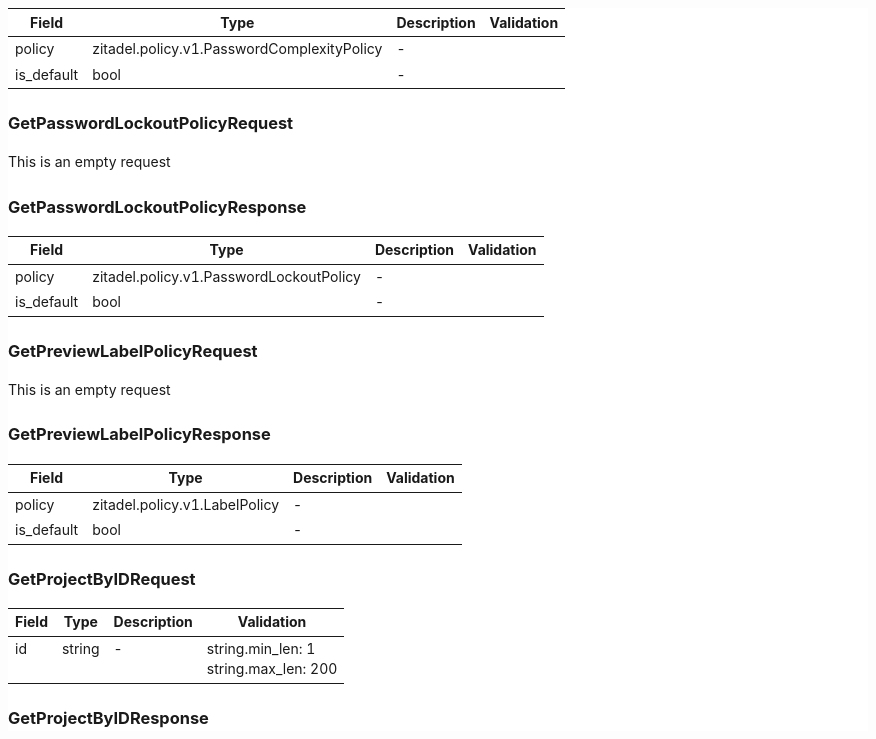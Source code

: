 

| Field | Type | Description | Validation |
| ----- | ---- | ----------- | ----------- |
| policy |  zitadel.policy.v1.PasswordComplexityPolicy | - |  |
| is_default |  bool | - |  |




### GetPasswordLockoutPolicyRequest
This is an empty request




### GetPasswordLockoutPolicyResponse



| Field | Type | Description | Validation |
| ----- | ---- | ----------- | ----------- |
| policy |  zitadel.policy.v1.PasswordLockoutPolicy | - |  |
| is_default |  bool | - |  |




### GetPreviewLabelPolicyRequest
This is an empty request




### GetPreviewLabelPolicyResponse



| Field | Type | Description | Validation |
| ----- | ---- | ----------- | ----------- |
| policy |  zitadel.policy.v1.LabelPolicy | - |  |
| is_default |  bool | - |  |




### GetProjectByIDRequest



| Field | Type | Description | Validation |
| ----- | ---- | ----------- | ----------- |
| id |  string | - | string.min_len: 1<br /> string.max_len: 200<br />  |




### GetProjectByIDResponse
